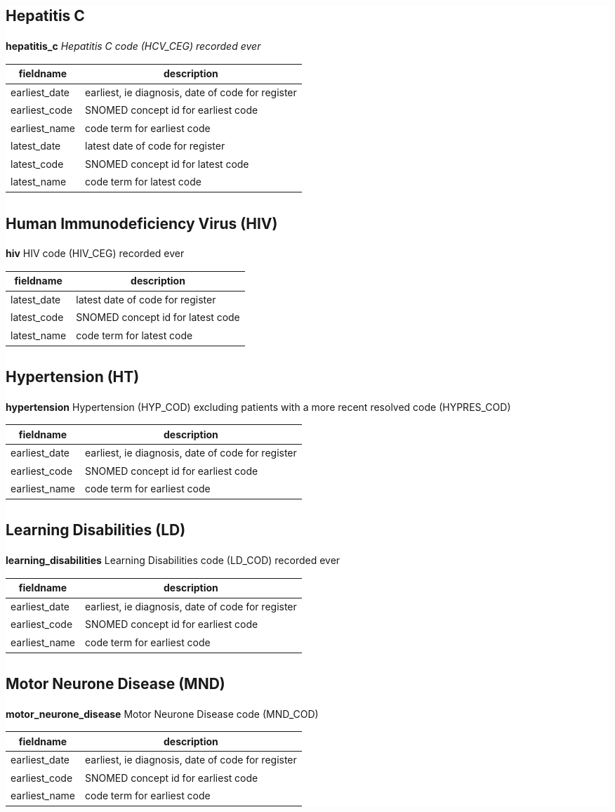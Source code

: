 ## Hepatitis C
**hepatitis_c**
*Hepatitis C code (HCV_CEG) recorded ever*

fieldname     | description
----------    |------------
earliest_date | earliest, ie diagnosis, date of code for register
earliest_code | SNOMED concept id for earliest code
earliest_name | code term for earliest code
latest_date   | latest date of code for register
latest_code   | SNOMED concept id for latest code
latest_name   | code term for latest code

## Human Immunodeficiency Virus (HIV)
**hiv**
HIV code (HIV_CEG) recorded ever

fieldname     | description
----------    |------------
latest_date   | latest date of code for register
latest_code   | SNOMED concept id for latest code
latest_name   | code term for latest code

## Hypertension (HT)
**hypertension**
Hypertension (HYP_COD) excluding patients with a more recent resolved code (HYPRES_COD)

fieldname     | description
----------    |------------
earliest_date | earliest, ie diagnosis, date of code for register
earliest_code | SNOMED concept id for earliest code
earliest_name | code term for earliest code

## Learning Disabilities (LD)
**learning_disabilities**
Learning Disabilities code (LD_COD) recorded ever

fieldname     | description
----------    |------------
earliest_date | earliest, ie diagnosis, date of code for register
earliest_code | SNOMED concept id for earliest code
earliest_name | code term for earliest code

## Motor Neurone Disease (MND)
**motor_neurone_disease**
Motor Neurone Disease code (MND_COD)

fieldname     | description
----------    |------------
earliest_date | earliest, ie diagnosis, date of code for register
earliest_code | SNOMED concept id for earliest code
earliest_name | code term for earliest code
